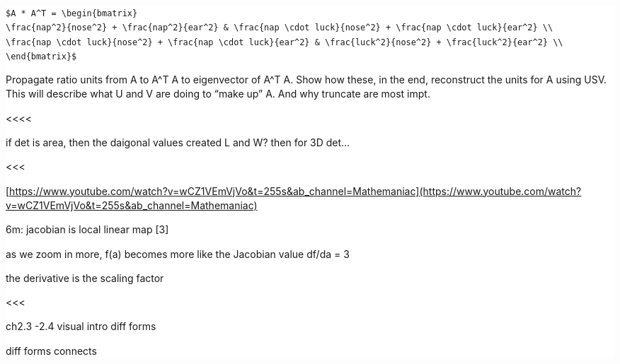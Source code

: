     $A * A^T = \begin{bmatrix}
    \frac{nap^2}{nose^2} + \frac{nap^2}{ear^2} & \frac{nap \cdot luck}{nose^2} + \frac{nap \cdot luck}{ear^2} \\
    \frac{nap \cdot luck}{nose^2} + \frac{nap \cdot luck}{ear^2} & \frac{luck^2}{nose^2} + \frac{luck^2}{ear^2} \\
    \end{bmatrix}$
    

Propagate ratio units from A to A^T A to eigenvector of A^T A. Show how these, in the end, reconstruct the units for A using USV. This will describe what U and V are doing to “make up” A. And why truncate are most impt.

<<<<

if det is area, then the daigonal values created L and W? then for 3D det…

<<<

[https://www.youtube.com/watch?v=wCZ1VEmVjVo&t=255s&ab_channel=Mathemaniac](https://www.youtube.com/watch?v=wCZ1VEmVjVo&t=255s&ab_channel=Mathemaniac)

6m: jacobian is local linear map [3]

as we zoom in more, f(a) becomes more like the Jacobian value df/da = 3

the derivative is the scaling factor

<<<

ch2.3 -2.4 visual intro diff forms

diff forms connects